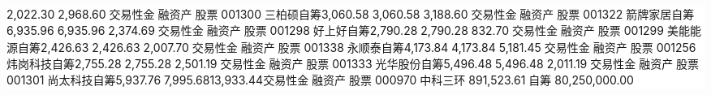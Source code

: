 2,022.30
2,968.60
交易性金
融资产
股票
001300
三柏硕自筹3,060.58
3,060.58
3,188.60
交易性金
融资产
股票
001322
箭牌家居自筹6,935.96
6,935.96
2,374.69
交易性金
融资产
股票
001298
好上好自筹2,790.28
2,790.28
832.70
交易性金
融资产
股票
001299
美能能源自筹2,426.63
2,426.63
2,007.70
交易性金
融资产
股票
001338
永顺泰自筹4,173.84
4,173.84
5,181.45
交易性金
融资产
股票
001256
炜岗科技自筹2,755.28
2,755.28
2,501.19
交易性金
融资产
股票
001333
光华股份自筹5,496.48
5,496.48
2,011.19
交易性金
融资产
股票
001301
尚太科技自筹5,937.76
7,995.6813,933.44交易性金
融资产
股票
000970
中科三环
891,523.61
自筹
80,250,000.00